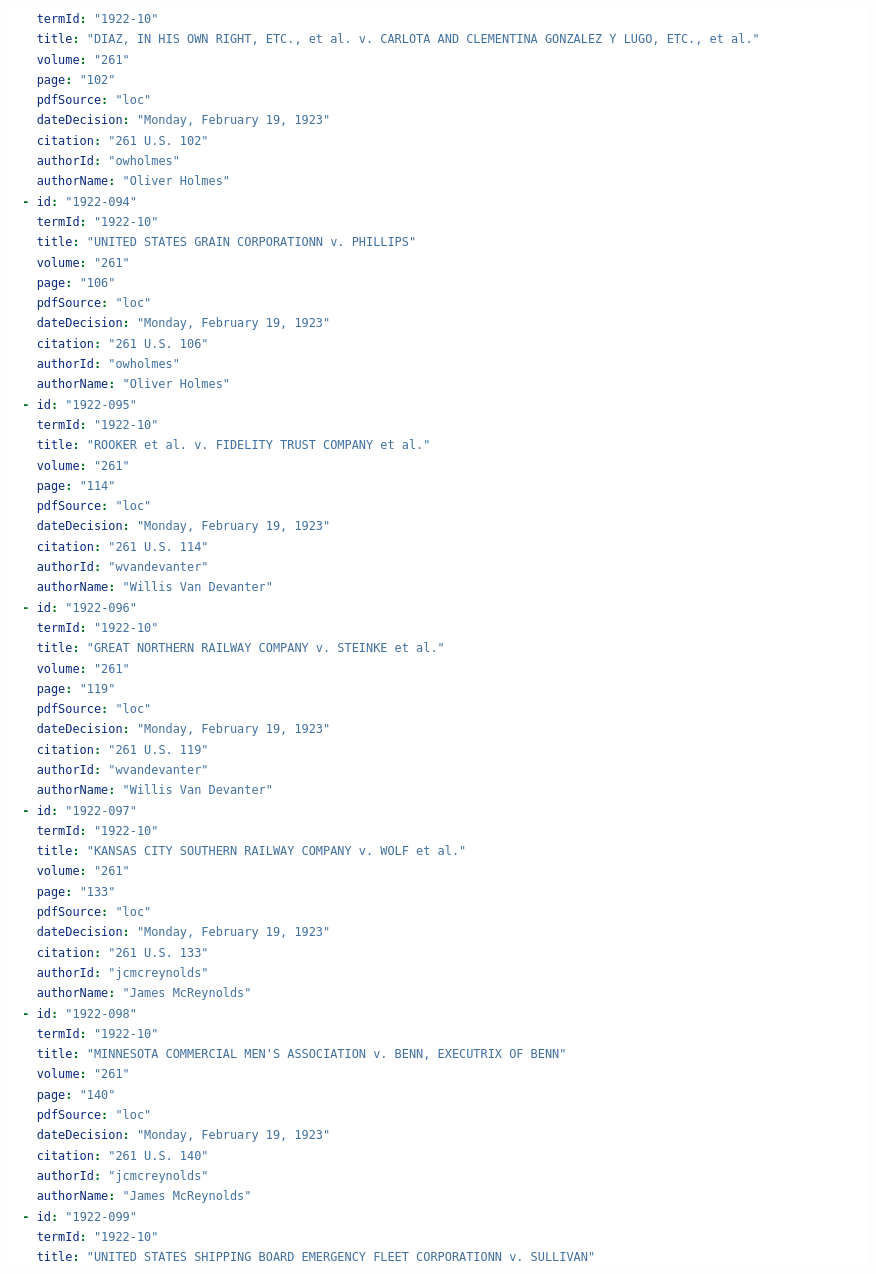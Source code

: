 ```yaml
    termId: "1922-10"
    title: "DIAZ, IN HIS OWN RIGHT, ETC., et al. v. CARLOTA AND CLEMENTINA GONZALEZ Y LUGO, ETC., et al."
    volume: "261"
    page: "102"
    pdfSource: "loc"
    dateDecision: "Monday, February 19, 1923"
    citation: "261 U.S. 102"
    authorId: "owholmes"
    authorName: "Oliver Holmes"
  - id: "1922-094"
    termId: "1922-10"
    title: "UNITED STATES GRAIN CORPORATIONN v. PHILLIPS"
    volume: "261"
    page: "106"
    pdfSource: "loc"
    dateDecision: "Monday, February 19, 1923"
    citation: "261 U.S. 106"
    authorId: "owholmes"
    authorName: "Oliver Holmes"
  - id: "1922-095"
    termId: "1922-10"
    title: "ROOKER et al. v. FIDELITY TRUST COMPANY et al."
    volume: "261"
    page: "114"
    pdfSource: "loc"
    dateDecision: "Monday, February 19, 1923"
    citation: "261 U.S. 114"
    authorId: "wvandevanter"
    authorName: "Willis Van Devanter"
  - id: "1922-096"
    termId: "1922-10"
    title: "GREAT NORTHERN RAILWAY COMPANY v. STEINKE et al."
    volume: "261"
    page: "119"
    pdfSource: "loc"
    dateDecision: "Monday, February 19, 1923"
    citation: "261 U.S. 119"
    authorId: "wvandevanter"
    authorName: "Willis Van Devanter"
  - id: "1922-097"
    termId: "1922-10"
    title: "KANSAS CITY SOUTHERN RAILWAY COMPANY v. WOLF et al."
    volume: "261"
    page: "133"
    pdfSource: "loc"
    dateDecision: "Monday, February 19, 1923"
    citation: "261 U.S. 133"
    authorId: "jcmcreynolds"
    authorName: "James McReynolds"
  - id: "1922-098"
    termId: "1922-10"
    title: "MINNESOTA COMMERCIAL MEN'S ASSOCIATION v. BENN, EXECUTRIX OF BENN"
    volume: "261"
    page: "140"
    pdfSource: "loc"
    dateDecision: "Monday, February 19, 1923"
    citation: "261 U.S. 140"
    authorId: "jcmcreynolds"
    authorName: "James McReynolds"
  - id: "1922-099"
    termId: "1922-10"
    title: "UNITED STATES SHIPPING BOARD EMERGENCY FLEET CORPORATIONN v. SULLIVAN"
```
